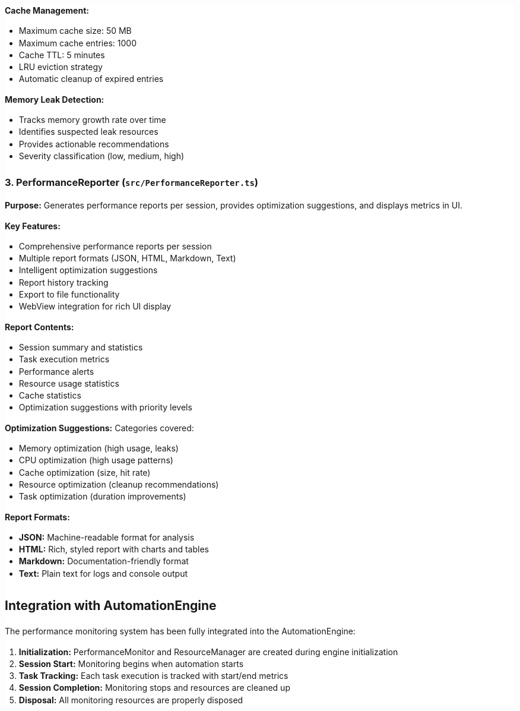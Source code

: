 **Cache Management:**
- Maximum cache size: 50 MB
- Maximum cache entries: 1000
- Cache TTL: 5 minutes
- LRU eviction strategy
- Automatic cleanup of expired entries

**Memory Leak Detection:**
- Tracks memory growth rate over time
- Identifies suspected leak resources
- Provides actionable recommendations
- Severity classification (low, medium, high)

### 3. PerformanceReporter (`src/PerformanceReporter.ts`)

**Purpose:** Generates performance reports per session, provides optimization suggestions, and displays metrics in UI.

**Key Features:**
- Comprehensive performance reports per session
- Multiple report formats (JSON, HTML, Markdown, Text)
- Intelligent optimization suggestions
- Report history tracking
- Export to file functionality
- WebView integration for rich UI display

**Report Contents:**
- Session summary and statistics
- Task execution metrics
- Performance alerts
- Resource usage statistics
- Cache statistics
- Optimization suggestions with priority levels

**Optimization Suggestions:**
Categories covered:
- Memory optimization (high usage, leaks)
- CPU optimization (high usage patterns)
- Cache optimization (size, hit rate)
- Resource optimization (cleanup recommendations)
- Task optimization (duration improvements)

**Report Formats:**
- **JSON:** Machine-readable format for analysis
- **HTML:** Rich, styled report with charts and tables
- **Markdown:** Documentation-friendly format
- **Text:** Plain text for logs and console output

## Integration with AutomationEngine

The performance monitoring system has been fully integrated into the AutomationEngine:

1. **Initialization:** PerformanceMonitor and ResourceManager are created during engine initialization
2. **Session Start:** Monitoring begins when automation starts
3. **Task Tracking:** Each task execution is tracked with start/end metrics
4. **Session Completion:** Monitoring stops and resources are cleaned up
5. **Disposal:** All monitoring resources are properly disposed
